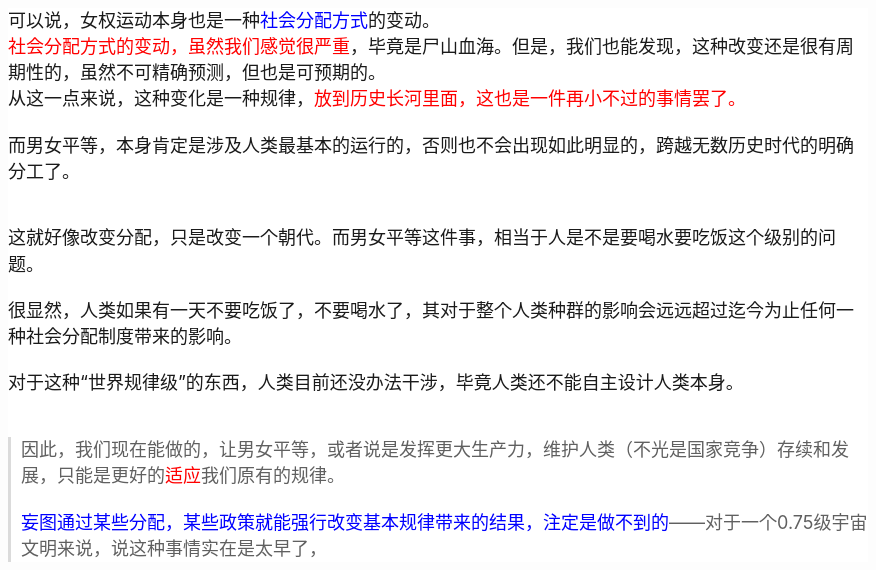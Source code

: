 <p style="margin: 0px; padding: 0px; max-width: 100%; clear: both; min-height: 1em; box-sizing: border-box !important; word-wrap: break-word !important;">
	<span style="font-size:18px;">可以说，女权运动本身也是一种<span style="margin: 0px; padding: 0px; max-width: 100%; box-sizing: border-box !important; word-wrap: break-word !important; color: rgb(0, 0, 255);">社会分配方式</span>的变动。</span></p>
<p style="margin: 0px; padding: 0px; max-width: 100%; clear: both; min-height: 1em; box-sizing: border-box !important; word-wrap: break-word !important;">
	<span style="font-size:18px;"><span style="margin: 0px; padding: 0px; max-width: 100%; box-sizing: border-box !important; word-wrap: break-word !important; color: rgb(255, 0, 0);">社会分配方式的变动，虽然我们感觉很严重</span>，毕竟是尸山血海。但是，我们也能发现，这种改变还是很有周期性的，虽然不可精确预测，但也是可预期的。</span></p>
<p style="margin: 0px; padding: 0px; max-width: 100%; clear: both; min-height: 1em; box-sizing: border-box !important; word-wrap: break-word !important;">
	<span style="font-size:18px;">从这一点来说，这种变化是一种规律，<span style="margin: 0px; padding: 0px; max-width: 100%; box-sizing: border-box !important; word-wrap: break-word !important; color: rgb(255, 0, 0);">放到历史长河里面，这也是一件再小不过的事情罢了。</span></span></p>
<p style="margin: 0px; padding: 0px; max-width: 100%; clear: both; min-height: 1em; box-sizing: border-box !important; word-wrap: break-word !important;">
	&nbsp;</p>
<p style="margin: 0px; padding: 0px; max-width: 100%; clear: both; min-height: 1em; box-sizing: border-box !important; word-wrap: break-word !important;">
	<span style="font-size:18px;">而男女平等，本身肯定是涉及人类最基本的运行的，否则也不会出现如此明显的，跨越无数历史时代的明确分工了。</span></p>
<p style="margin: 0px; padding: 0px; max-width: 100%; clear: both; min-height: 1em; box-sizing: border-box !important; word-wrap: break-word !important;">
	&nbsp;</p>
<p style="margin: 0px; padding: 0px; max-width: 100%; clear: both; min-height: 1em; box-sizing: border-box !important; word-wrap: break-word !important;">
	&nbsp;</p>
<p style="margin: 0px; padding: 0px; max-width: 100%; clear: both; min-height: 1em; box-sizing: border-box !important; word-wrap: break-word !important;">
	<span style="font-size:18px;">这就好像改变分配，只是改变一个朝代。而男女平等这件事，相当于人是不是要喝水要吃饭这个级别的问题。</span></p>
<p style="margin: 0px; padding: 0px; max-width: 100%; clear: both; min-height: 1em; box-sizing: border-box !important; word-wrap: break-word !important;">
	&nbsp;</p>
<p style="margin: 0px; padding: 0px; max-width: 100%; clear: both; min-height: 1em; box-sizing: border-box !important; word-wrap: break-word !important;">
	<span style="font-size:18px;">很显然，人类如果有一天不要吃饭了，不要喝水了，其对于整个人类种群的影响会远远超过迄今为止任何一种社会分配制度带来的影响。</span></p>
<p style="margin: 0px; padding: 0px; max-width: 100%; clear: both; min-height: 1em; box-sizing: border-box !important; word-wrap: break-word !important;">
	&nbsp;</p>
<p style="margin: 0px; padding: 0px; max-width: 100%; clear: both; min-height: 1em; box-sizing: border-box !important; word-wrap: break-word !important;">
	<span style="font-size:18px;">对于这种&ldquo;世界规律级&rdquo;的东西，人类目前还没办法干涉，毕竟人类还不能自主设计人类本身。</span></p>
<p style="margin: 0px; padding: 0px; max-width: 100%; clear: both; min-height: 1em; box-sizing: border-box !important; word-wrap: break-word !important;">
	&nbsp;</p>
<p style="margin: 0px; padding: 0px; max-width: 100%; clear: both; min-height: 1em; box-sizing: border-box !important; word-wrap: break-word !important;">
	&nbsp;</p>
<blockquote style="margin: 0px; padding: 0px 0px 0px 10px; max-width: 100%; border-left: 3px solid rgb(219, 219, 219); box-sizing: border-box !important; word-wrap: break-word !important;">
	<p style="margin: 0px; padding: 0px; max-width: 100%; box-sizing: border-box !important; word-wrap: break-word !important; clear: both; min-height: 1em;">
		<span style="font-size:18px;">因此，我们现在能做的，让男女平等，或者说是发挥更大生产力，维护人类（不光是国家竞争）存续和发展，只能是更好的<span style="margin: 0px; padding: 0px; max-width: 100%; color: rgb(255, 0, 0); box-sizing: border-box !important; word-wrap: break-word !important;">适应</span>我们原有的规律。</span></p>
	<p style="margin: 0px; padding: 0px; max-width: 100%; box-sizing: border-box !important; word-wrap: break-word !important; clear: both; min-height: 1em;">
		&nbsp;</p>
	<p style="margin: 0px; padding: 0px; max-width: 100%; box-sizing: border-box !important; word-wrap: break-word !important; clear: both; min-height: 1em;">
		<span style="font-size:18px;"><span style="margin: 0px; padding: 0px; max-width: 100%; box-sizing: border-box !important; word-wrap: break-word !important; color: rgb(0, 0, 255);">妄图通过某些分配，某些政策就能强行改变基本规律带来的结果，注定是做不到的</span>&mdash;&mdash;对于一个0.75级宇宙文明来说，说这种事情实在是太早了，</span></p>